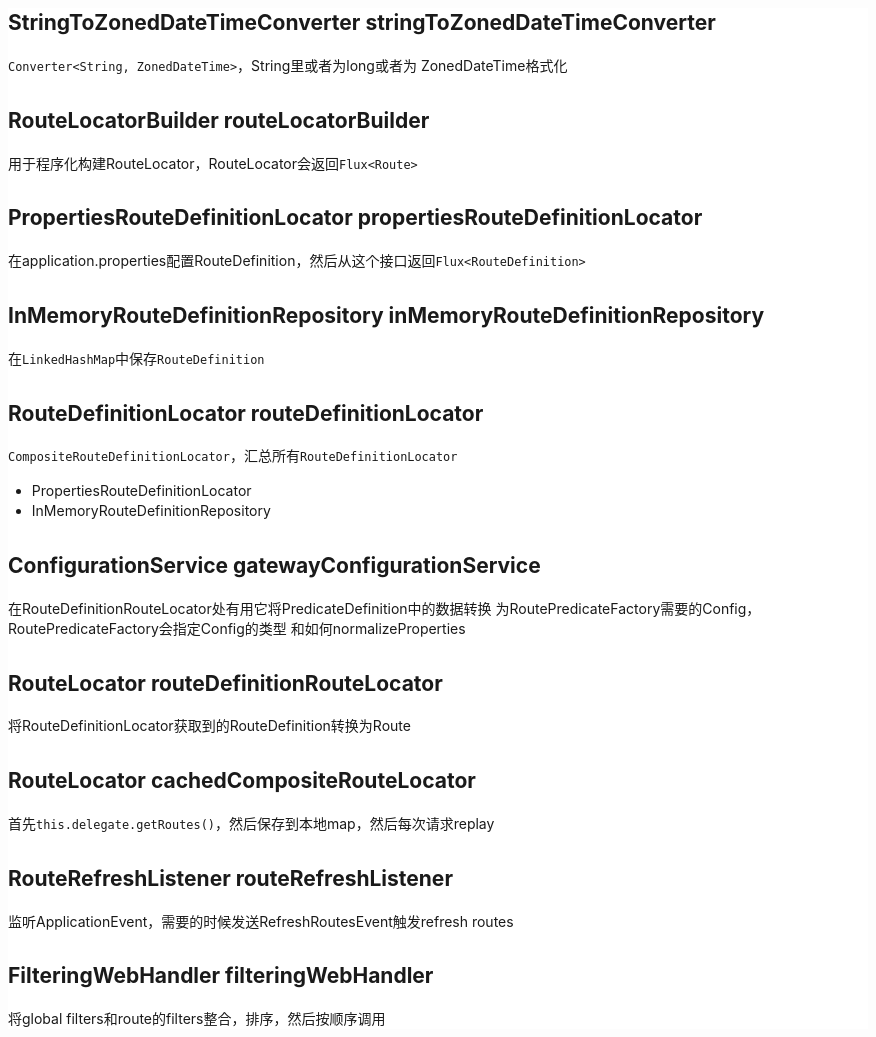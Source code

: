 
## StringToZonedDateTimeConverter stringToZonedDateTimeConverter

`Converter<String, ZonedDateTime>`，String里或者为long或者为
ZonedDateTime格式化

## RouteLocatorBuilder routeLocatorBuilder

用于程序化构建RouteLocator，RouteLocator会返回`Flux<Route>`

## PropertiesRouteDefinitionLocator propertiesRouteDefinitionLocator

在application.properties配置RouteDefinition，然后从这个接口返回`Flux<RouteDefinition>`

## InMemoryRouteDefinitionRepository inMemoryRouteDefinitionRepository

在`LinkedHashMap`中保存`RouteDefinition`

## RouteDefinitionLocator routeDefinitionLocator

`CompositeRouteDefinitionLocator`，汇总所有`RouteDefinitionLocator`

- PropertiesRouteDefinitionLocator
- InMemoryRouteDefinitionRepository

## ConfigurationService gatewayConfigurationService

在RouteDefinitionRouteLocator处有用它将PredicateDefinition中的数据转换
为RoutePredicateFactory需要的Config，RoutePredicateFactory会指定Config的类型
和如何normalizeProperties

## RouteLocator routeDefinitionRouteLocator

将RouteDefinitionLocator获取到的RouteDefinition转换为Route

## RouteLocator cachedCompositeRouteLocator

首先`this.delegate.getRoutes()`，然后保存到本地map，然后每次请求replay

## RouteRefreshListener routeRefreshListener

监听ApplicationEvent，需要的时候发送RefreshRoutesEvent触发refresh routes

## FilteringWebHandler filteringWebHandler

将global filters和route的filters整合，排序，然后按顺序调用
